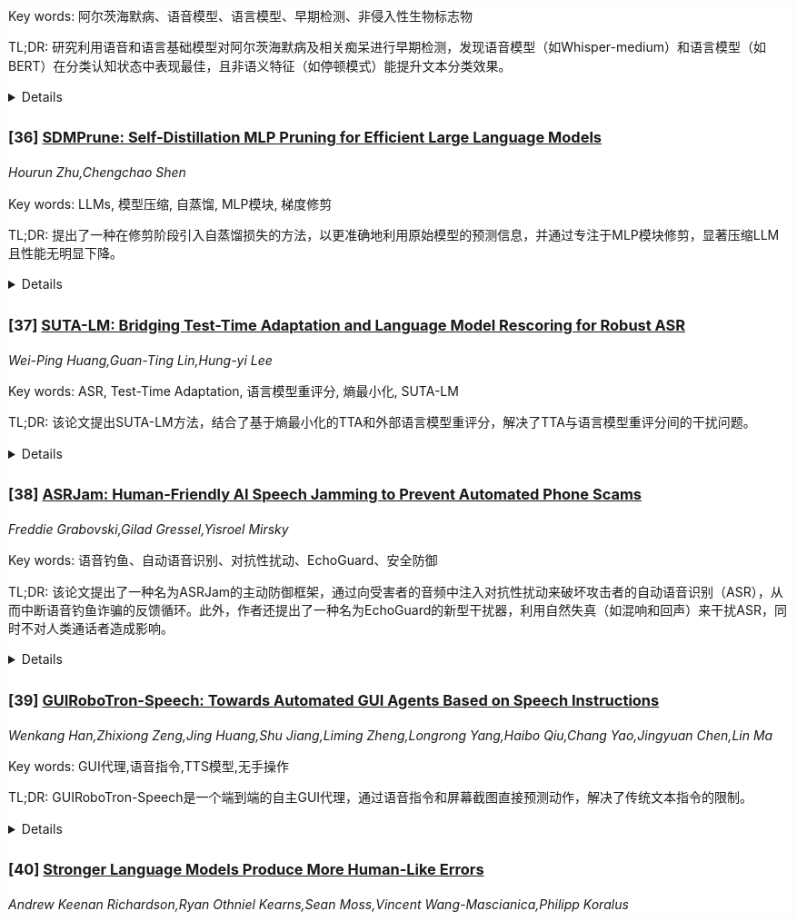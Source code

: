 Key words: 阿尔茨海默病、语音模型、语言模型、早期检测、非侵入性生物标志物

TL;DR: 研究利用语音和语言基础模型对阿尔茨海默病及相关痴呆进行早期检测，发现语音模型（如Whisper-medium）和语言模型（如BERT）在分类认知状态中表现最佳，且非语义特征（如停顿模式）能提升文本分类效果。

<details><summary>Details</summary></details>


### [36] [SDMPrune: Self-Distillation MLP Pruning for Efficient Large Language Models](https://arxiv.org/abs/2506.11120)
*Hourun Zhu,Chengchao Shen*

Key words: LLMs, 模型压缩, 自蒸馏, MLP模块, 梯度修剪

TL;DR: 提出了一种在修剪阶段引入自蒸馏损失的方法，以更准确地利用原始模型的预测信息，并通过专注于MLP模块修剪，显著压缩LLM且性能无明显下降。

<details><summary>Details</summary></details>


### [37] [SUTA-LM: Bridging Test-Time Adaptation and Language Model Rescoring for Robust ASR](https://arxiv.org/abs/2506.11121)
*Wei-Ping Huang,Guan-Ting Lin,Hung-yi Lee*

Key words: ASR, Test-Time Adaptation, 语言模型重评分, 熵最小化, SUTA-LM

TL;DR: 该论文提出SUTA-LM方法，结合了基于熵最小化的TTA和外部语言模型重评分，解决了TTA与语言模型重评分间的干扰问题。

<details><summary>Details</summary></details>


### [38] [ASRJam: Human-Friendly AI Speech Jamming to Prevent Automated Phone Scams](https://arxiv.org/abs/2506.11125)
*Freddie Grabovski,Gilad Gressel,Yisroel Mirsky*

Key words: 语音钓鱼、自动语音识别、对抗性扰动、EchoGuard、安全防御

TL;DR: 该论文提出了一种名为ASRJam的主动防御框架，通过向受害者的音频中注入对抗性扰动来破坏攻击者的自动语音识别（ASR），从而中断语音钓鱼诈骗的反馈循环。此外，作者还提出了一种名为EchoGuard的新型干扰器，利用自然失真（如混响和回声）来干扰ASR，同时不对人类通话者造成影响。

<details><summary>Details</summary></details>


### [39] [GUIRoboTron-Speech: Towards Automated GUI Agents Based on Speech Instructions](https://arxiv.org/abs/2506.11127)
*Wenkang Han,Zhixiong Zeng,Jing Huang,Shu Jiang,Liming Zheng,Longrong Yang,Haibo Qiu,Chang Yao,Jingyuan Chen,Lin Ma*

Key words: GUI代理,语音指令,TTS模型,无手操作

TL;DR: GUIRoboTron-Speech是一个端到端的自主GUI代理，通过语音指令和屏幕截图直接预测动作，解决了传统文本指令的限制。

<details><summary>Details</summary></details>


### [40] [Stronger Language Models Produce More Human-Like Errors](https://arxiv.org/abs/2506.11128)
*Andrew Keenan Richardson,Ryan Othniel Kearns,Sean Moss,Vincent Wang-Mascianica,Philipp Koralus*
